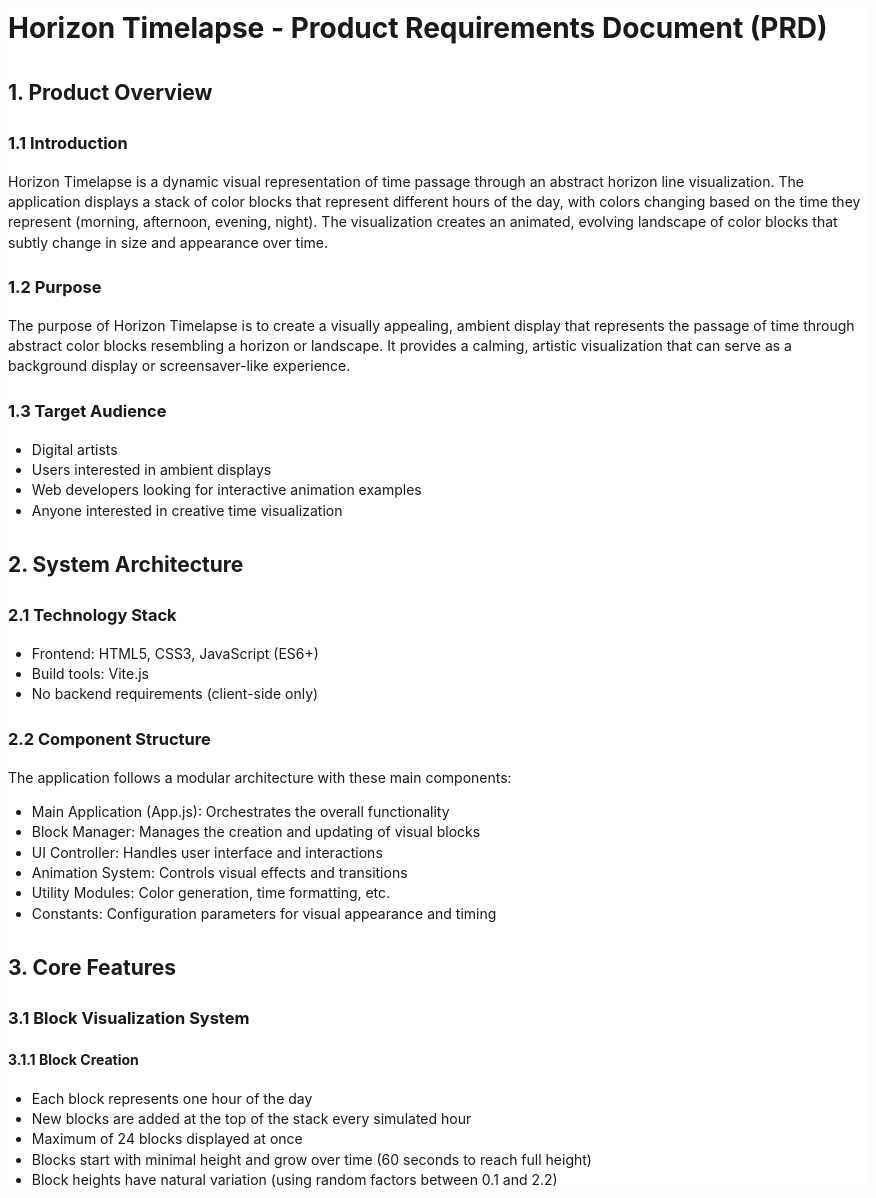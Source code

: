 # Horizon Timelapse - Product Requirements Document (PRD)

## 1. Product Overview

### 1.1 Introduction
Horizon Timelapse is a dynamic visual representation of time passage through an abstract horizon line visualization. The application displays a stack of color blocks that represent different hours of the day, with colors changing based on the time they represent (morning, afternoon, evening, night). The visualization creates an animated, evolving landscape of color blocks that subtly change in size and appearance over time.

### 1.2 Purpose
The purpose of Horizon Timelapse is to create a visually appealing, ambient display that represents the passage of time through abstract color blocks resembling a horizon or landscape. It provides a calming, artistic visualization that can serve as a background display or screensaver-like experience.

### 1.3 Target Audience
- Digital artists
- Users interested in ambient displays
- Web developers looking for interactive animation examples
- Anyone interested in creative time visualization

## 2. System Architecture

### 2.1 Technology Stack
- Frontend: HTML5, CSS3, JavaScript (ES6+)
- Build tools: Vite.js
- No backend requirements (client-side only)

### 2.2 Component Structure
The application follows a modular architecture with these main components:

- Main Application (App.js): Orchestrates the overall functionality
- Block Manager: Manages the creation and updating of visual blocks
- UI Controller: Handles user interface and interactions
- Animation System: Controls visual effects and transitions
- Utility Modules: Color generation, time formatting, etc.
- Constants: Configuration parameters for visual appearance and timing

## 3. Core Features

### 3.1 Block Visualization System

#### 3.1.1 Block Creation
- Each block represents one hour of the day
- New blocks are added at the top of the stack every simulated hour
- Maximum of 24 blocks displayed at once
- Blocks start with minimal height and grow over time (60 seconds to reach full height)
- Block heights have natural variation (using random factors between 0.1 and 2.2)
